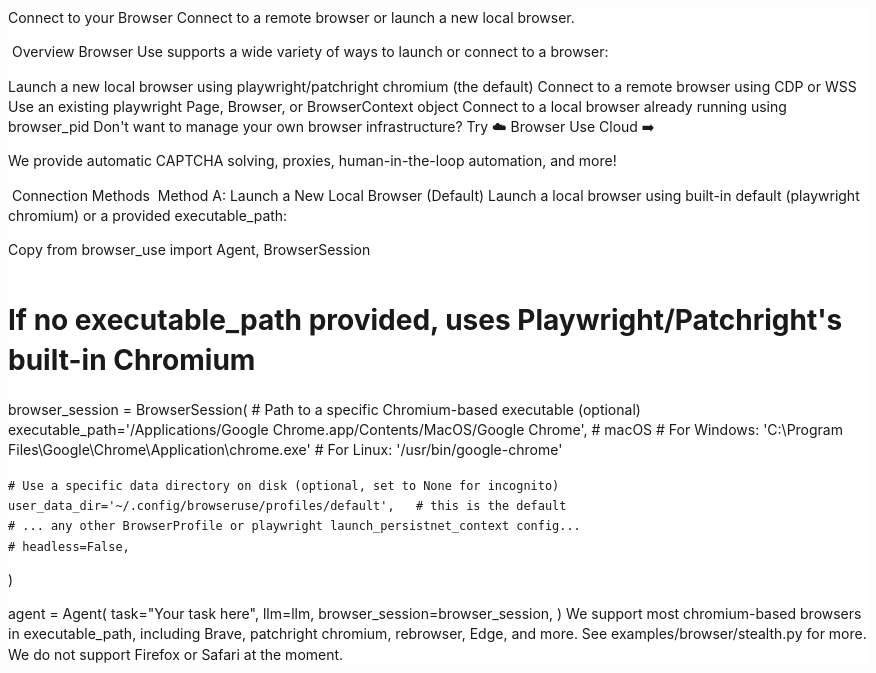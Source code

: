 Connect to your Browser
Connect to a remote browser or launch a new local browser.

​
Overview
Browser Use supports a wide variety of ways to launch or connect to a browser:

Launch a new local browser using playwright/patchright chromium (the default)
Connect to a remote browser using CDP or WSS
Use an existing playwright Page, Browser, or BrowserContext object
Connect to a local browser already running using browser_pid
Don't want to manage your own browser infrastructure? Try ☁️ Browser Use Cloud ➡️

We provide automatic CAPTCHA solving, proxies, human-in-the-loop automation, and more!

​
Connection Methods
​
Method A: Launch a New Local Browser (Default)
Launch a local browser using built-in default (playwright chromium) or a provided executable_path:


Copy
from browser_use import Agent, BrowserSession

# If no executable_path provided, uses Playwright/Patchright's built-in Chromium
browser_session = BrowserSession(
    # Path to a specific Chromium-based executable (optional)
    executable_path='/Applications/Google Chrome.app/Contents/MacOS/Google Chrome',  # macOS
    # For Windows: 'C:\\Program Files\\Google\\Chrome\\Application\\chrome.exe'
    # For Linux: '/usr/bin/google-chrome'
    
    # Use a specific data directory on disk (optional, set to None for incognito)
    user_data_dir='~/.config/browseruse/profiles/default',   # this is the default
    # ... any other BrowserProfile or playwright launch_persistnet_context config...
    # headless=False,
)

agent = Agent(
    task="Your task here",
    llm=llm,
    browser_session=browser_session,
)
We support most chromium-based browsers in executable_path, including Brave, patchright chromium, rebrowser, Edge, and more. See examples/browser/stealth.py for more. We do not support Firefox or Safari at the moment.
